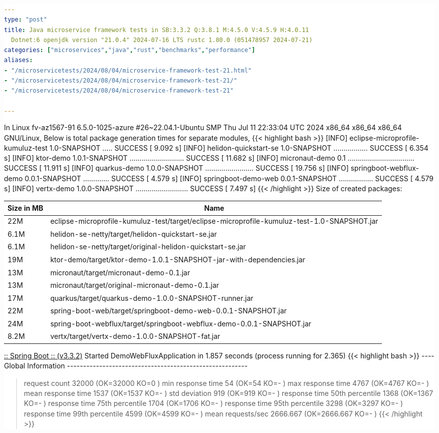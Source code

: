 ```yaml
---
type: "post"
title: Java microservice framework tests in SB:3.3.2 Q:3.8.1 M:4.5.0 V:4.5.9 H:4.0.11
  Dotnet:6 openjdk version "21.0.4" 2024-07-16 LTS rustc 1.80.0 (051478957 2024-07-21)
categories: ["microservices","java","rust","benchmarks","performance"]
aliases:
- "/microservicetests/2024/08/04/microservice-framework-test-21.html"
- "/microservicetests/2024/08/04/microservice-framework-test-21/"
- "/microservicetests/2024/08/04/microservice-framework-test-21"

---
```


In Linux fv-az1567-91 6.5.0-1025-azure #26~22.04.1-Ubuntu SMP Thu Jul 11 22:33:04 UTC 2024 x86_64 x86_64 x86_64 GNU/Linux,
Below is total package generation times for separate modules,
{{< highlight bash >}}
[INFO] eclipse-microprofile-kumuluz-test 1.0-SNAPSHOT ..... SUCCESS [  9.092 s]
[INFO] helidon-quickstart-se 1.0-SNAPSHOT ................. SUCCESS [  6.354 s]
[INFO] ktor-demo 1.0.1-SNAPSHOT ........................... SUCCESS [ 11.682 s]
[INFO] micronaut-demo 0.1 ................................. SUCCESS [ 11.911 s]
[INFO] quarkus-demo 1.0.0-SNAPSHOT ........................ SUCCESS [ 19.756 s]
[INFO] springboot-webflux-demo 0.0.1-SNAPSHOT ............. SUCCESS [  4.579 s]
[INFO] springboot-demo-web 0.0.1-SNAPSHOT ................. SUCCESS [  4.579 s]
[INFO] vertx-demo 1.0.0-SNAPSHOT .......................... SUCCESS [  7.497 s]
{{< /highlight >}}
Size of created packages:

| Size in MB |  Name |
|------------|-------|
| 22M | eclipse-microprofile-kumuluz-test/target/eclipse-microprofile-kumuluz-test-1.0-SNAPSHOT.jar |
| 6.1M | helidon-se-netty/target/helidon-quickstart-se.jar |
| 6.1M | helidon-se-netty/target/original-helidon-quickstart-se.jar |
| 19M | ktor-demo/target/ktor-demo-1.0.1-SNAPSHOT-jar-with-dependencies.jar |
| 13M | micronaut/target/micronaut-demo-0.1.jar |
| 13M | micronaut/target/original-micronaut-demo-0.1.jar |
| 17M | quarkus/target/quarkus-demo-1.0.0-SNAPSHOT-runner.jar |
| 22M | spring-boot-web/target/springboot-demo-web-0.0.1-SNAPSHOT.jar |
| 24M | spring-boot-webflux/target/springboot-webflux-demo-0.0.1-SNAPSHOT.jar |
| 8.2M | vertx/target/vertx-demo-1.0.0-SNAPSHOT-fat.jar |


[:: Spring Boot ::                (v3.3.2)](https://spring.io/projects/spring-boot) 
Started DemoWebFluxApplication in 1.857 seconds (process running for 2.365)
{{< highlight bash >}}
---- Global Information --------------------------------------------------------
> request count                                      32000 (OK=32000  KO=0     )
> min response time                                     54 (OK=54     KO=-     )
> max response time                                   4767 (OK=4767   KO=-     )
> mean response time                                  1537 (OK=1537   KO=-     )
> std deviation                                        919 (OK=919    KO=-     )
> response time 50th percentile                       1368 (OK=1367   KO=-     )
> response time 75th percentile                       1704 (OK=1706   KO=-     )
> response time 95th percentile                       3298 (OK=3297   KO=-     )
> response time 99th percentile                       4599 (OK=4599   KO=-     )
> mean requests/sec                                2666.667 (OK=2666.667 KO=-     )
{{< /highlight >}}
